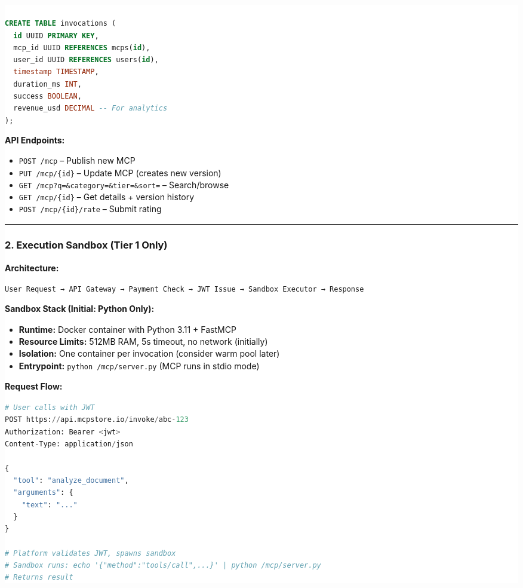 ```sql

CREATE TABLE invocations (
  id UUID PRIMARY KEY,
  mcp_id UUID REFERENCES mcps(id),
  user_id UUID REFERENCES users(id),
  timestamp TIMESTAMP,
  duration_ms INT,
  success BOOLEAN,
  revenue_usd DECIMAL -- For analytics
);
```

**API Endpoints:**
- `POST /mcp` – Publish new MCP
- `PUT /mcp/{id}` – Update MCP (creates new version)
- `GET /mcp?q=&category=&tier=&sort=` – Search/browse
- `GET /mcp/{id}` – Get details + version history
- `POST /mcp/{id}/rate` – Submit rating

---

### 2. Execution Sandbox (Tier 1 Only)

**Architecture:**
```
User Request → API Gateway → Payment Check → JWT Issue → Sandbox Executor → Response
```

**Sandbox Stack (Initial: Python Only):**
- **Runtime:** Docker container with Python 3.11 + FastMCP
- **Resource Limits:** 512MB RAM, 5s timeout, no network (initially)
- **Isolation:** One container per invocation (consider warm pool later)
- **Entrypoint:** `python /mcp/server.py` (MCP runs in stdio mode)

**Request Flow:**
```python
# User calls with JWT
POST https://api.mcpstore.io/invoke/abc-123
Authorization: Bearer <jwt>
Content-Type: application/json

{
  "tool": "analyze_document",
  "arguments": {
    "text": "..."
  }
}

# Platform validates JWT, spawns sandbox
# Sandbox runs: echo '{"method":"tools/call",...}' | python /mcp/server.py
# Returns result
```
